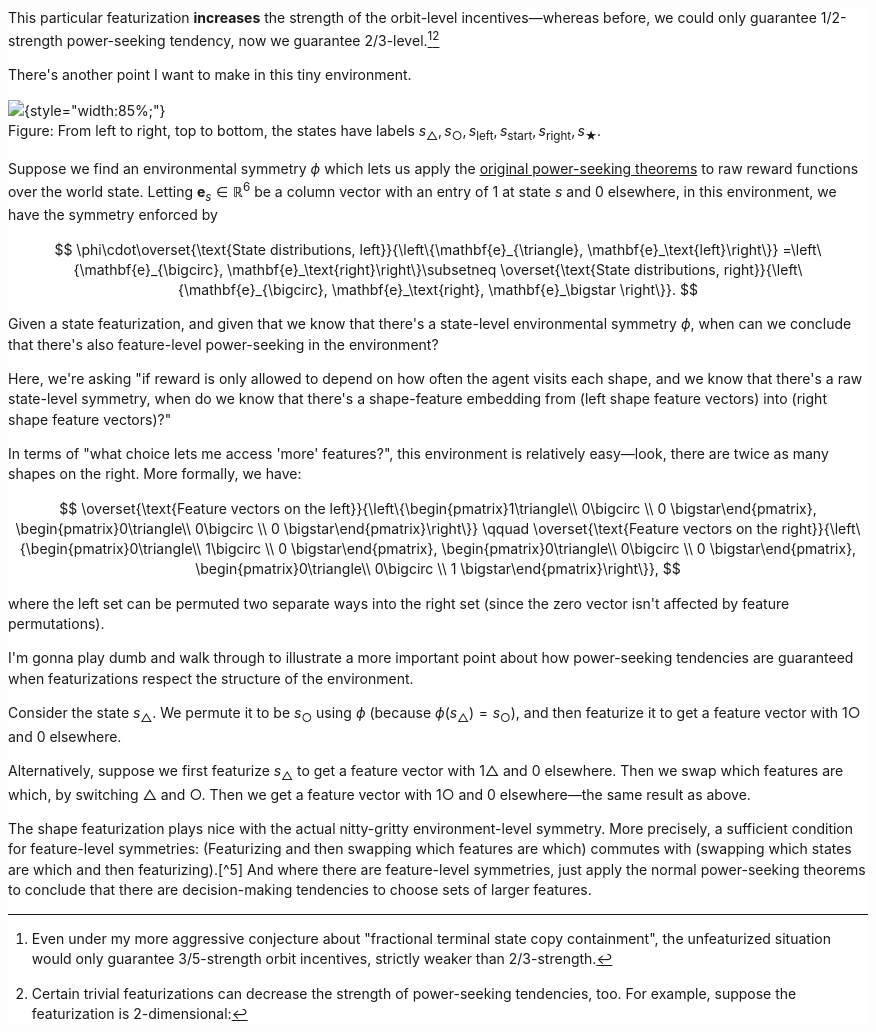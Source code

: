 This particular featurization **increases** the strength of the orbit-level incentives—whereas before, we could only guarantee 1/2\-strength power-seeking tendency, now we guarantee 2/3\-level.[^3][^4]

There's another point I want to make in this tiny environment.

![](https://assets.turntrout.com/static/images/posts/ye-olde-gridworld.avif){style="width:85%;"}
<br/>Figure: From left to right, top to bottom, the states have labels $s_\triangle, s_\bigcirc,s_\text{left},s_\text{start},s_\text{right},s_\bigstar.$

Suppose we find an environmental symmetry $\phi$ which lets us apply the [original power-seeking theorems](https://proceedings.neurips.cc/paper/2021/hash/c26820b8a4c1b3c2aa868d6d57e14a79-Abstract.html) to raw reward functions over the world state. Letting $\mathbf{e}_s\in \mathbb{R}^6$ be a column vector with an entry of 1 at state $s$ and 0 elsewhere, in this environment, we have the symmetry enforced by

$$
\phi\cdot\overset{\text{State distributions, left}}{\left\{\mathbf{e}_{\triangle}, \mathbf{e}_\text{left}\right\}} =\left\{\mathbf{e}_{\bigcirc}, \mathbf{e}_\text{right}\right\}\subsetneq \overset{\text{State distributions, right}}{\left\{\mathbf{e}_{\bigcirc}, \mathbf{e}_\text{right}, \mathbf{e}_\bigstar \right\}}.
$$

Given a state featurization, and given that we know that there's a state-level environmental symmetry $\phi$, when can we conclude that there's also feature-level power-seeking in the environment?

Here, we're asking "if reward is only allowed to depend on how often the agent visits each shape, and we know that there's a raw state-level symmetry, when do we know that there's a shape-feature embedding from (left shape feature vectors) into (right shape feature vectors)?"

In terms of "what choice lets me access 'more' features?", this environment is relatively easy—look, there are twice as many shapes on the right. More formally, we have:

$$
\overset{\text{Feature vectors on the left}}{\left\{\begin{pmatrix}1\triangle\\ 0\bigcirc \\ 0 \bigstar\end{pmatrix}, \begin{pmatrix}0\triangle\\ 0\bigcirc \\ 0 \bigstar\end{pmatrix}\right\}} \qquad \overset{\text{Feature vectors on the right}}{\left\{\begin{pmatrix}0\triangle\\ 1\bigcirc \\ 0 \bigstar\end{pmatrix}, \begin{pmatrix}0\triangle\\ 0\bigcirc \\ 0 \bigstar\end{pmatrix}, \begin{pmatrix}0\triangle\\ 0\bigcirc \\ 1 \bigstar\end{pmatrix}\right\}},
$$

where the left set can be permuted two separate ways into the right set (since the zero vector isn't affected by feature permutations).

I'm gonna play dumb and walk through to illustrate a more important point about how power-seeking tendencies are guaranteed when featurizations respect the structure of the environment.

Consider the state $s_\triangle$. We permute it to be $s_\bigcirc$ using $\phi$ (because $\phi(s_\triangle)=s_\bigcirc$), and then featurize it to get a feature vector with 1$\bigcirc$ and 0 elsewhere.

Alternatively, suppose we first featurize $s_\triangle$ to get a feature vector with 1$\triangle$ and 0 elsewhere. Then we swap which features are which, by switching $\triangle$ and $\bigcirc$. Then we get a feature vector with 1$\bigcirc$ and 0 elsewhere—the same result as above.

The shape featurization plays nice with the actual nitty-gritty environment-level symmetry. More precisely, a sufficient condition for feature-level symmetries: (Featurizing and then swapping which features are which) commutes with (swapping which states are which and then featurizing).[^5] And where there are feature-level symmetries, just apply the normal power-seeking theorems to conclude that there are decision-making tendencies to choose sets of larger features.


[^1]: It's not hard to have this many degrees of freedom in such a small toy environment, but the toy environment is pedagogical. It's practically impossible to have full degrees of freedom in an environment with a trillion states.
[^2]: "At least", and not "exactly." If $\alpha$ is a constant feature vector, it's optimal to go right for every permutation of $\alpha$ (trivially so, since $\alpha$'s orbit has a single element—itself).
[^3]: Even under my more aggressive conjecture about "fractional terminal state copy containment", the unfeaturized situation would only guarantee 3/5\-strength orbit incentives, strictly weaker than 2/3\-strength.
[^4]: Certain trivial featurizations can decrease the strength of power-seeking tendencies, too. For example, suppose the featurization is 2-dimensional: